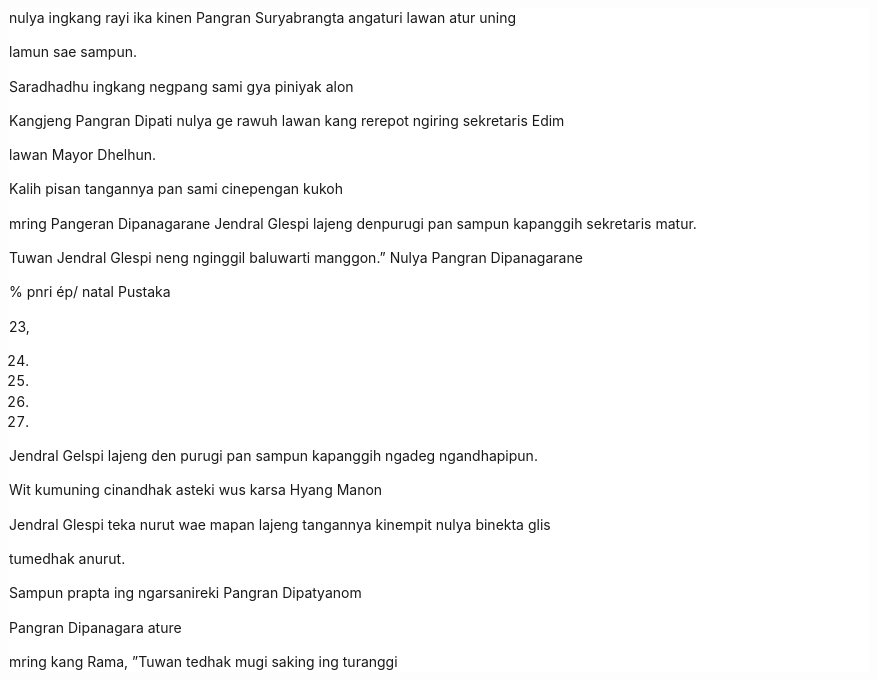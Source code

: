 nulya ingkang rayi ika kinen
Pangran Suryabrangta angaturi
lawan atur uning

lamun sae sampun.

Saradhadhu ingkang negpang sami
gya piniyak alon

Kangjeng Pangran Dipati nulya ge
rawuh lawan kang rerepot ngiring
sekretaris Edim

lawan Mayor Dhelhun.

Kalih pisan tangannya pan sami
cinepengan kukoh

mring Pangeran Dipanagarane
Jendral Glespi lajeng denpurugi
pan sampun kapanggih
sekretaris matur.

Tuwan Jendral Glespi neng nginggil
baluwarti manggon.”
Nulya Pangran Dipanagarane

% pnri ép/ natal Pustaka



23,

24.

23.

26.

21.

Jendral Gelspi lajeng den purugi
pan sampun kapanggih
ngadeg ngandhapipun.

Wit kumuning cinandhak asteki
wus karsa Hyang Manon

Jendral Glespi teka nurut wae
mapan lajeng tangannya kinempit
nulya binekta glis

tumedhak anurut.

Sampun prapta ing ngarsanireki
Pangran Dipatyanom

Pangran Dipanagara ature

mring kang Rama, ”Tuwan tedhak mugi
saking ing turanggi
